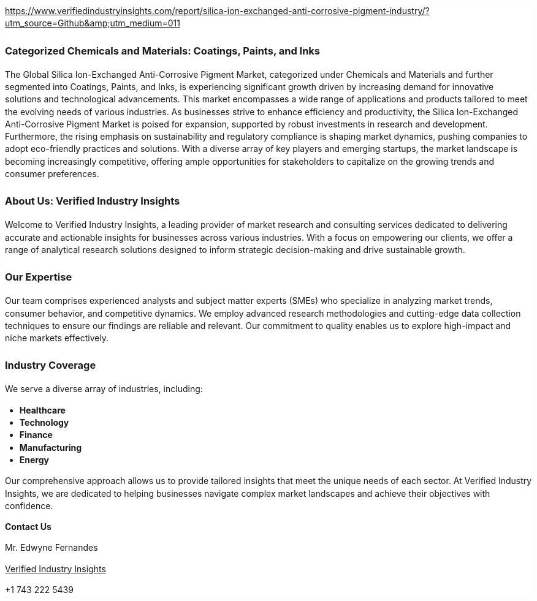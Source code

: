 </strong><a href="https://www.verifiedindustryinsights.com/report/silica-ion-exchanged-anti-corrosive-pigment-industry/?utm_source=Github&amp;utm_medium=011">https://www.verifiedindustryinsights.com/report/silica-ion-exchanged-anti-corrosive-pigment-industry/?utm_source=Github&amp;utm_medium=011</a>&nbsp;</p><h3>Categorized Chemicals and Materials: Coatings, Paints, and Inks </h3><p>The Global Silica Ion-Exchanged Anti-Corrosive Pigment Market, categorized under Chemicals and Materials and further segmented into Coatings, Paints, and Inks, is experiencing significant growth driven by increasing demand for innovative solutions and technological advancements. This market encompasses a wide range of applications and products tailored to meet the evolving needs of various industries. As businesses strive to enhance efficiency and productivity, the Silica Ion-Exchanged Anti-Corrosive Pigment Market is poised for expansion, supported by robust investments in research and development. Furthermore, the rising emphasis on sustainability and regulatory compliance is shaping market dynamics, pushing companies to adopt eco-friendly practices and solutions. With a diverse array of key players and emerging startups, the market landscape is becoming increasingly competitive, offering ample opportunities for stakeholders to capitalize on the growing trends and consumer preferences.</p><h3>About Us: Verified Industry Insights</h3><p>Welcome to Verified Industry Insights, a leading provider of market research and consulting services dedicated to delivering accurate and actionable insights for businesses across various industries. With a focus on empowering our clients, we offer a range of analytical research solutions designed to inform strategic decision-making and drive sustainable growth.</p><h3>Our Expertise</h3><p>Our team comprises experienced analysts and subject matter experts (SMEs) who specialize in analyzing market trends, consumer behavior, and competitive dynamics. We employ advanced research methodologies and cutting-edge data collection techniques to ensure our findings are reliable and relevant. Our commitment to quality enables us to explore high-impact and niche markets effectively.</p><h3>Industry Coverage</h3><p>We serve a diverse array of industries, including:</p><ul><li><strong>Healthcare</strong></li><li><strong>Technology</strong></li><li><strong>Finance</strong></li><li><strong>Manufacturing</strong></li><li><strong>Energy</strong></li></ul><p>Our comprehensive approach allows us to provide tailored insights that meet the unique needs of each sector. At Verified Industry Insights, we are dedicated to helping businesses navigate complex market landscapes and achieve their objectives with confidence.</p><p><strong>Contact Us</strong></p><p>Mr. Edwyne Fernandes</p><p><a href="https://www.verifiedindustryinsights.com/">Verified Industry Insights</a></p><p>+1 743 222 5439</p>
